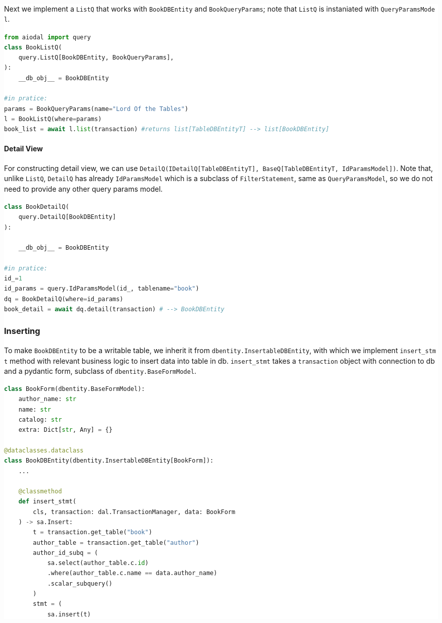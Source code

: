 Next we implement a `ListQ` that works with `BookDBEntity` and `BookQueryParams`; note that `ListQ` is instaniated with `QueryParamsModel`.
```python
from aiodal import query
class BookListQ(
    query.ListQ[BookDBEntity, BookQueryParams],
):
    __db_obj__ = BookDBEntity

#in pratice:
params = BookQueryParams(name="Lord Of the Tables")
l = BookListQ(where=params)
book_list = await l.list(transaction) #returns list[TableDBEntityT] --> list[BookDBEntity]
```

#### Detail View
For constructing detail view, we can use `DetailQ(IDetailQ[TableDBEntityT], BaseQ[TableDBEntityT, IdParamsModel])`. Note that, unlike `ListQ`, `DetailQ` has already
`IdParamsModel` which is a subclass of `FilterStatement`, same as `QueryParamsModel`, so we do not need to provide any other query params model.
```python
class BookDetailQ(
    query.DetailQ[BookDBEntity]
):

    __db_obj__ = BookDBEntity

#in pratice:
id_=1
id_params = query.IdParamsModel(id_, tablename="book")
dq = BookDetailQ(where=id_params)
book_detail = await dq.detail(transaction) # --> BookDBEntity
```

### Inserting

To make `BookDBEntity` to be a writable table, we inherit it from `dbentity.InsertableDBEntity`, with which we implement `insert_stmt` method with relevant business logic to insert data into table in db. `insert_stmt` takes a `transaction` object with connection to db and a pydantic form, subclass of `dbentity.BaseFormModel`.

```python
class BookForm(dbentity.BaseFormModel):
    author_name: str
    name: str
    catalog: str
    extra: Dict[str, Any] = {}

@dataclasses.dataclass
class BookDBEntity(dbentity.InsertableDBEntity[BookForm]):
    ...

    @classmethod
    def insert_stmt(
        cls, transaction: dal.TransactionManager, data: BookForm
    ) -> sa.Insert:
        t = transaction.get_table("book")
        author_table = transaction.get_table("author")
        author_id_subq = (
            sa.select(author_table.c.id)
            .where(author_table.c.name == data.author_name)
            .scalar_subquery()
        )
        stmt = (
            sa.insert(t)
```